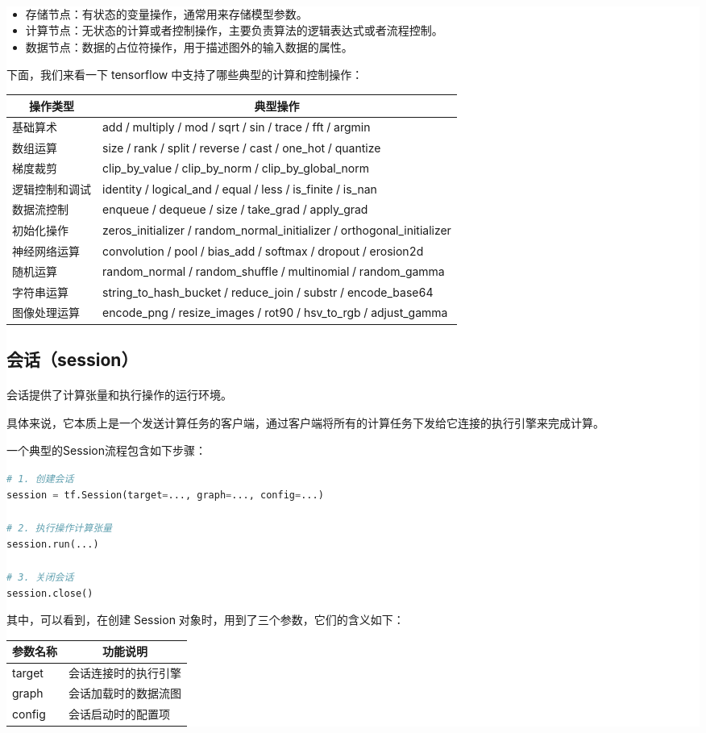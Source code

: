  - 存储节点：有状态的变量操作，通常用来存储模型参数。
 - 计算节点：无状态的计算或者控制操作，主要负责算法的逻辑表达式或者流程控制。
 - 数据节点：数据的占位符操作，用于描述图外的输入数据的属性。


下面，我们来看一下 tensorflow 中支持了哪些典型的计算和控制操作：

|操作类型|典型操作|
|-------|------|
|基础算术|add / multiply / mod / sqrt / sin / trace / fft / argmin|
|数组运算|size / rank / split / reverse / cast / one_hot / quantize|
|梯度裁剪|clip_by_value / clip_by_norm / clip_by_global_norm|
|逻辑控制和调试|identity / logical_and / equal / less / is_finite / is_nan|
|数据流控制|enqueue / dequeue / size / take_grad / apply_grad|
|初始化操作|zeros_initializer / random_normal_initializer / orthogonal_initializer|
|神经网络运算|convolution / pool / bias_add / softmax / dropout / erosion2d|
|随机运算|random_normal / random_shuffle / multinomial / random_gamma|
|字符串运算|string_to_hash_bucket / reduce_join / substr / encode_base64|
|图像处理运算|encode_png / resize_images / rot90 / hsv_to_rgb / adjust_gamma|


## 会话（session）

会话提供了计算张量和执行操作的运行环境。

具体来说，它本质上是一个发送计算任务的客户端，通过客户端将所有的计算任务下发给它连接的执行引擎来完成计算。

一个典型的Session流程包含如下步骤：

```python
# 1. 创建会话
session = tf.Session(target=..., graph=..., config=...)

# 2. 执行操作计算张量
session.run(...)

# 3. 关闭会话
session.close()
```

其中，可以看到，在创建 Session 对象时，用到了三个参数，它们的含义如下：

|参数名称|功能说明|
|------|-------|
|target|会话连接时的执行引擎|
|graph|会话加载时的数据流图|
|config|会话启动时的配置项|
